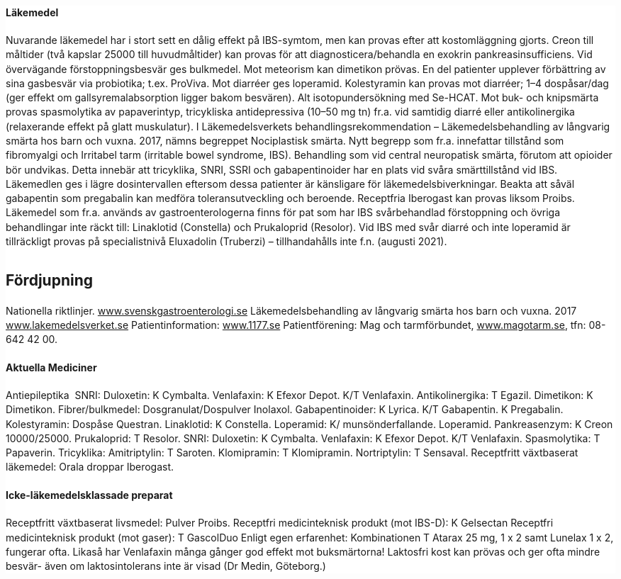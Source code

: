#### Läkemedel

Nuvarande läkemedel har i stort sett en dålig effekt på IBS-symtom, men kan provas efter att kostomläggning gjorts. Creon till måltider (två kapslar 25000 till huvudmåltider) kan provas för att diagnosticera/behandla en exokrin pankreasinsufficiens.
Vid övervägande förstoppningsbesvär ges bulkmedel. Mot meteorism kan dimetikon prövas. En del patienter upplever förbättring av sina gasbesvär via probiotika; t.ex. ProViva. Mot diarréer ges loperamid. Kolestyramin kan provas mot diarréer; 1–4 dospåsar/dag (ger effekt om gallsyremalabsorption ligger bakom besvären). Alt isotopundersökning med Se-HCAT. Mot buk- och knipsmärta provas spasmolytika av papaverintyp, tricykliska antidepressiva (10–50 mg tn) fr.a. vid samtidig diarré eller antikolinergika (relaxerande effekt på glatt muskulatur).
I Läkemedelsverkets behandlingsrekommendation – Läkemedelsbehandling av långvarig smärta hos barn och vuxna. 2017, nämns begreppet Nociplastisk smärta. Nytt begrepp som fr.a. innefattar tillstånd som fibromyalgi och Irritabel tarm (irritable bowel syndrome, IBS). Behandling som vid central neuropatisk smärta, förutom att opioider bör undvikas. Detta innebär att tricyklika, SNRI, SSRI och gabapentinoider har en plats vid svåra smärttillstånd vid IBS.
Läkemedlen ges i lägre dosintervallen eftersom dessa patienter är känsligare för läkemedelsbiverkningar. Beakta att såväl gabapentin som pregabalin kan medföra toleransutveckling och beroende.
Receptfria Iberogast kan provas liksom Proibs.
Läkemedel som fr.a. används av gastroenterologerna finns för pat som har IBS svårbehandlad förstoppning och övriga behandlingar inte räckt till: Linaklotid (Constella) och Prukaloprid (Resolor).
Vid IBS med svår diarré och inte loperamid är tillräckligt provas på specialistnivå Eluxadolin (Truberzi) – tillhandahålls inte f.n. (augusti 2021).

## Fördjupning

Nationella riktlinjer. www.svenskgastroenterologi.se
Läkemedelsbehandling av långvarig smärta hos barn och vuxna. 2017 www.lakemedelsverket.se
Patientinformation: www.1177.se
Patientförening: Mag och tarmförbundet, www.magotarm.se, tfn: 08-642 42 00.

#### Aktuella Mediciner

Antiepileptika 
SNRI: Duloxetin: K Cymbalta. Venlafaxin: K Efexor Depot. K/T Venlafaxin.
Antikolinergika: T Egazil.
Dimetikon: K Dimetikon.
Fibrer/bulkmedel: Dosgranulat/Dospulver Inolaxol.
Gabapentinoider: K Lyrica. K/T Gabapentin. K Pregabalin.
Kolestyramin: Dospåse Questran.
Linaklotid: K Constella.
Loperamid: K/ munsönderfallande. Loperamid.
Pankreasenzym: K Creon 10000/25000.
Prukaloprid: T Resolor.
SNRI: Duloxetin: K Cymbalta. Venlafaxin: K Efexor Depot. K/T Venlafaxin.
Spasmolytika: T Papaverin.
Tricyklika: Amitriptylin: T Saroten. Klomipramin: T Klomipramin. Nortriptylin: T Sensaval.
Receptfritt växtbaserat läkemedel: Orala droppar Iberogast.

#### Icke-läkemedelsklassade preparat

Receptfritt växtbaserat livsmedel: Pulver Proibs.
Receptfri medicinteknisk produkt (mot IBS-D): K Gelsectan
Receptfri medicinteknisk produkt (mot gaser): T GascolDuo
Enligt egen erfarenhet: Kombinationen T Atarax 25 mg, 1 x 2 samt Lunelax 1 x 2, fungerar ofta. Likaså har Venlafaxin många gånger god effekt mot buksmärtorna!
Laktosfri kost kan prövas och ger ofta mindre besvär- även om laktosintolerans inte är visad (Dr Medin, Göteborg.)
